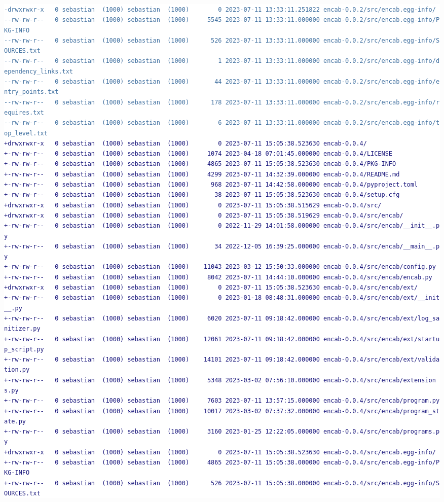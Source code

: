 ```diff
-drwxrwxr-x   0 sebastian  (1000) sebastian  (1000)        0 2023-07-11 13:33:11.251822 encab-0.0.2/src/encab.egg-info/
--rw-rw-r--   0 sebastian  (1000) sebastian  (1000)     5545 2023-07-11 13:33:11.000000 encab-0.0.2/src/encab.egg-info/PKG-INFO
--rw-rw-r--   0 sebastian  (1000) sebastian  (1000)      526 2023-07-11 13:33:11.000000 encab-0.0.2/src/encab.egg-info/SOURCES.txt
--rw-rw-r--   0 sebastian  (1000) sebastian  (1000)        1 2023-07-11 13:33:11.000000 encab-0.0.2/src/encab.egg-info/dependency_links.txt
--rw-rw-r--   0 sebastian  (1000) sebastian  (1000)       44 2023-07-11 13:33:11.000000 encab-0.0.2/src/encab.egg-info/entry_points.txt
--rw-rw-r--   0 sebastian  (1000) sebastian  (1000)      178 2023-07-11 13:33:11.000000 encab-0.0.2/src/encab.egg-info/requires.txt
--rw-rw-r--   0 sebastian  (1000) sebastian  (1000)        6 2023-07-11 13:33:11.000000 encab-0.0.2/src/encab.egg-info/top_level.txt
+drwxrwxr-x   0 sebastian  (1000) sebastian  (1000)        0 2023-07-11 15:05:38.523630 encab-0.0.4/
+-rw-rw-r--   0 sebastian  (1000) sebastian  (1000)     1074 2023-04-18 07:01:45.000000 encab-0.0.4/LICENSE
+-rw-rw-r--   0 sebastian  (1000) sebastian  (1000)     4865 2023-07-11 15:05:38.523630 encab-0.0.4/PKG-INFO
+-rw-rw-r--   0 sebastian  (1000) sebastian  (1000)     4299 2023-07-11 14:32:39.000000 encab-0.0.4/README.md
+-rw-rw-r--   0 sebastian  (1000) sebastian  (1000)      968 2023-07-11 14:42:58.000000 encab-0.0.4/pyproject.toml
+-rw-rw-r--   0 sebastian  (1000) sebastian  (1000)       38 2023-07-11 15:05:38.523630 encab-0.0.4/setup.cfg
+drwxrwxr-x   0 sebastian  (1000) sebastian  (1000)        0 2023-07-11 15:05:38.515629 encab-0.0.4/src/
+drwxrwxr-x   0 sebastian  (1000) sebastian  (1000)        0 2023-07-11 15:05:38.519629 encab-0.0.4/src/encab/
+-rw-rw-r--   0 sebastian  (1000) sebastian  (1000)        0 2022-11-29 14:01:58.000000 encab-0.0.4/src/encab/__init__.py
+-rw-rw-r--   0 sebastian  (1000) sebastian  (1000)       34 2022-12-05 16:39:25.000000 encab-0.0.4/src/encab/__main__.py
+-rw-rw-r--   0 sebastian  (1000) sebastian  (1000)    11043 2023-03-12 15:50:33.000000 encab-0.0.4/src/encab/config.py
+-rw-rw-r--   0 sebastian  (1000) sebastian  (1000)     8042 2023-07-11 14:44:10.000000 encab-0.0.4/src/encab/encab.py
+drwxrwxr-x   0 sebastian  (1000) sebastian  (1000)        0 2023-07-11 15:05:38.523630 encab-0.0.4/src/encab/ext/
+-rw-rw-r--   0 sebastian  (1000) sebastian  (1000)        0 2023-01-18 08:48:31.000000 encab-0.0.4/src/encab/ext/__init__.py
+-rw-rw-r--   0 sebastian  (1000) sebastian  (1000)     6020 2023-07-11 09:18:42.000000 encab-0.0.4/src/encab/ext/log_sanitizer.py
+-rw-rw-r--   0 sebastian  (1000) sebastian  (1000)    12061 2023-07-11 09:18:42.000000 encab-0.0.4/src/encab/ext/startup_script.py
+-rw-rw-r--   0 sebastian  (1000) sebastian  (1000)    14101 2023-07-11 09:18:42.000000 encab-0.0.4/src/encab/ext/validation.py
+-rw-rw-r--   0 sebastian  (1000) sebastian  (1000)     5348 2023-03-02 07:56:10.000000 encab-0.0.4/src/encab/extensions.py
+-rw-rw-r--   0 sebastian  (1000) sebastian  (1000)     7603 2023-07-11 13:57:15.000000 encab-0.0.4/src/encab/program.py
+-rw-rw-r--   0 sebastian  (1000) sebastian  (1000)    10017 2023-03-02 07:37:32.000000 encab-0.0.4/src/encab/program_state.py
+-rw-rw-r--   0 sebastian  (1000) sebastian  (1000)     3160 2023-01-25 12:22:05.000000 encab-0.0.4/src/encab/programs.py
+drwxrwxr-x   0 sebastian  (1000) sebastian  (1000)        0 2023-07-11 15:05:38.523630 encab-0.0.4/src/encab.egg-info/
+-rw-rw-r--   0 sebastian  (1000) sebastian  (1000)     4865 2023-07-11 15:05:38.000000 encab-0.0.4/src/encab.egg-info/PKG-INFO
+-rw-rw-r--   0 sebastian  (1000) sebastian  (1000)      526 2023-07-11 15:05:38.000000 encab-0.0.4/src/encab.egg-info/SOURCES.txt
```
